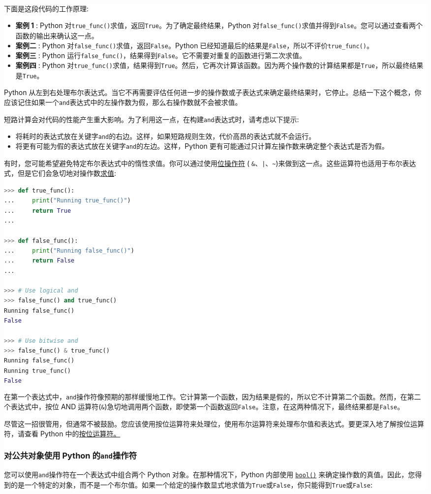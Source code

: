 下面是这段代码的工作原理:

*   **案例 1** : Python 对`true_func()`求值，返回`True`。为了确定最终结果，Python 对`false_func()`求值并得到`False`。您可以通过查看两个函数的输出来确认这一点。
*   **案例二** : Python 对`false_func()`求值，返回`False`。Python 已经知道最后的结果是`False`，所以不评价`true_func()`。
*   **案例三** : Python 运行`false_func()`，结果得到`False`。它不需要对重复的函数进行第二次求值。
*   **案例四** : Python 对`true_func()`求值，结果得到`True`。然后，它再次计算该函数。因为两个操作数的计算结果都是`True`，所以最终结果是`True`。

Python 从左到右处理布尔表达式。当它不再需要评估任何进一步的操作数或子表达式来确定最终结果时，它停止。总结一下这个概念，你应该记住如果一个`and`表达式中的左操作数为假，那么右操作数就不会被求值。

短路计算会对代码的性能产生重大影响。为了利用这一点，在构建`and`表达式时，请考虑以下提示:

*   将耗时的表达式放在关键字`and`的右边。这样，如果短路规则生效，代价高昂的表达式就不会运行。
*   将更有可能为假的表达式放在关键字`and`的左边。这样，Python 更有可能通过只计算左操作数来确定整个表达式是否为假。

有时，您可能希望避免特定布尔表达式中的惰性求值。你可以通过使用[位操作符](https://realpython.com/python-bitwise-operators/) ( `&`、`|`、`~`)来做到这一点。这些运算符也适用于布尔表达式，但是它们会急切地对操作数[求值](https://en.wikipedia.org/wiki/Eager_evaluation):

>>>

```py
>>> def true_func():
...     print("Running true_func()")
...     return True
...

>>> def false_func():
...     print("Running false_func()")
...     return False
...

>>> # Use logical and
>>> false_func() and true_func()
Running false_func()
False

>>> # Use bitwise and
>>> false_func() & true_func()
Running false_func()
Running true_func()
False
```

在第一个表达式中，`and`操作符像预期的那样缓慢地工作。它计算第一个函数，因为结果是假的，所以它不计算第二个函数。然而，在第二个表达式中，按位 AND 运算符(`&`)急切地调用两个函数，即使第一个函数返回`False`。注意，在这两种情况下，最终结果都是`False`。

尽管这一招很管用，但通常不被鼓励。您应该使用按位运算符来处理位，使用布尔运算符来处理布尔值和表达式。要更深入地了解按位运算符，请查看 Python 中的[按位运算符。](https://realpython.com/python-bitwise-operators/)

### 对公共对象使用 Python 的`and`操作符

您可以使用`and`操作符在一个表达式中组合两个 Python 对象。在那种情况下，Python 内部使用 [`bool()`](https://docs.python.org/3/library/functions.html#bool) 来确定操作数的真值。因此，您得到的是一个特定的对象，而不是一个布尔值。如果一个给定的操作数显式地求值为`True`或`False`，你只能得到`True`或`False`:
